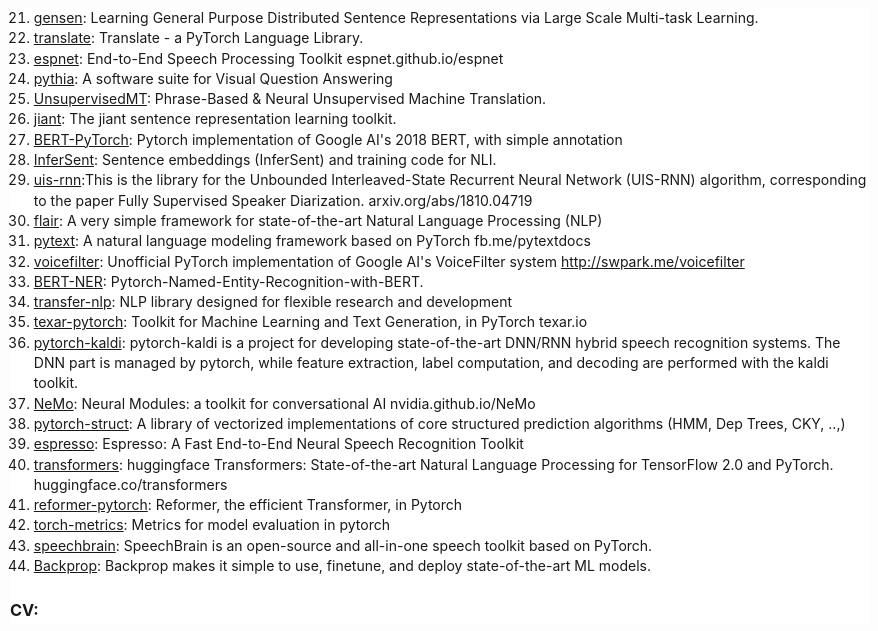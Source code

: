21. [gensen](https://github.com/Maluuba/gensen): Learning General Purpose Distributed Sentence Representations via Large Scale Multi-task Learning.
22. [translate](https://github.com/pytorch/translate): Translate - a PyTorch Language Library.
23. [espnet](https://github.com/espnet/espnet): End-to-End Speech Processing Toolkit espnet.github.io/espnet
24. [pythia](https://github.com/facebookresearch/pythia): A software suite for Visual Question Answering
25. [UnsupervisedMT](https://github.com/facebookresearch/UnsupervisedMT): Phrase-Based & Neural Unsupervised Machine Translation.
26. [jiant](https://github.com/jsalt18-sentence-repl/jiant): The jiant sentence representation learning toolkit. 
27. [BERT-PyTorch](https://github.com/codertimo/BERT-pytorch): Pytorch implementation of Google AI's 2018 BERT, with simple annotation
28. [InferSent](https://github.com/facebookresearch/InferSent): Sentence embeddings (InferSent) and training code for NLI.
29. [uis-rnn](https://github.com/google/uis-rnn):This is the library for the Unbounded Interleaved-State Recurrent Neural Network (UIS-RNN) algorithm, corresponding to the paper Fully Supervised Speaker Diarization. arxiv.org/abs/1810.04719 
30. [flair](https://github.com/zalandoresearch/flair): A very simple framework for state-of-the-art Natural Language Processing (NLP)
31. [pytext](https://github.com/facebookresearch/pytext): A natural language modeling framework based on PyTorch fb.me/pytextdocs
32. [voicefilter](https://github.com/mindslab-ai/voicefilter): Unofficial PyTorch implementation of Google AI's VoiceFilter system http://swpark.me/voicefilter
33. [BERT-NER](https://github.com/kamalkraj/BERT-NER): Pytorch-Named-Entity-Recognition-with-BERT. 
34. [transfer-nlp](https://github.com/feedly/transfer-nlp): NLP library designed for flexible research and development
35. [texar-pytorch](https://github.com/asyml/texar-pytorch): Toolkit for Machine Learning and Text Generation, in PyTorch texar.io
36. [pytorch-kaldi](https://github.com/mravanelli/pytorch-kaldi): pytorch-kaldi is a project for developing state-of-the-art DNN/RNN hybrid speech recognition systems. The DNN part is managed by pytorch, while feature extraction, label computation, and decoding are performed with the kaldi toolkit.
37. [NeMo](https://github.com/NVIDIA/NeMo): Neural Modules: a toolkit for conversational AI nvidia.github.io/NeMo
38. [pytorch-struct](https://github.com/harvardnlp/pytorch-struct): A library of vectorized implementations of core structured prediction algorithms (HMM, Dep Trees, CKY, ..,)
39. [espresso](https://github.com/freewym/espresso): Espresso: A Fast End-to-End Neural Speech Recognition Toolkit
40. [transformers](https://github.com/huggingface/transformers): huggingface Transformers: State-of-the-art Natural Language Processing for TensorFlow 2.0 and PyTorch. huggingface.co/transformers
41. [reformer-pytorch](https://github.com/lucidrains/reformer-pytorch): Reformer, the efficient Transformer, in Pytorch
42. [torch-metrics](https://github.com/enochkan/torch-metrics): Metrics for model evaluation in pytorch
43. [speechbrain](https://github.com/speechbrain/speechbrain): SpeechBrain is an open-source and all-in-one speech toolkit based on PyTorch.
44. [Backprop](https://github.com/backprop-ai/backprop): Backprop makes it simple to use, finetune, and deploy state-of-the-art ML models.

### CV:
